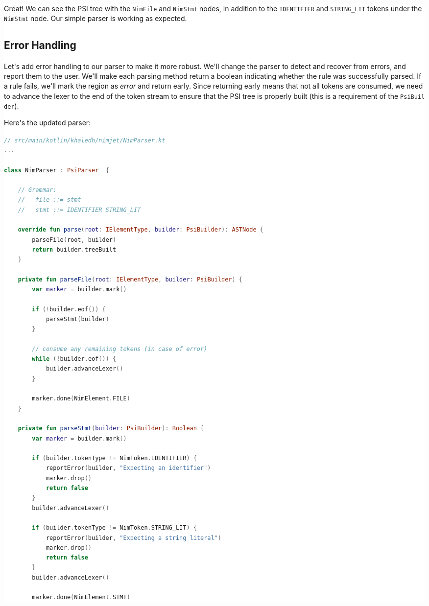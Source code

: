 Great! We can see the PSI tree with the `NimFile` and `NimStmt` nodes, in addition to the
`IDENTIFIER` and `STRING_LIT` tokens under the `NimStmt` node. Our simple parser is
working as expected.

## Error Handling

Let's add error handling to our parser to make it more robust. We'll change the parser 
to detect and recover from errors, and report them to the user. We'll make each parsing
method return a boolean indicating whether the rule was successfully parsed. If a rule
fails, we'll mark the region as _error_ and return early. Since returning early means 
that not all tokens are consumed, we need to advance the lexer to the end of the token 
stream to ensure that the PSI tree is properly built (this is a requirement of the
`PsiBuilder`).

Here's the updated parser:

```kotlin
// src/main/kotlin/khaledh/nimjet/NimParser.kt
...

class NimParser : PsiParser  {

    // Grammar:
    //   file ::= stmt
    //   stmt ::= IDENTIFIER STRING_LIT

    override fun parse(root: IElementType, builder: PsiBuilder): ASTNode {
        parseFile(root, builder)
        return builder.treeBuilt
    }

    private fun parseFile(root: IElementType, builder: PsiBuilder) {
        var marker = builder.mark()

        if (!builder.eof()) {
            parseStmt(builder)
        }

        // consume any remaining tokens (in case of error)
        while (!builder.eof()) {
            builder.advanceLexer()
        }

        marker.done(NimElement.FILE)
    }

    private fun parseStmt(builder: PsiBuilder): Boolean {
        var marker = builder.mark()

        if (builder.tokenType != NimToken.IDENTIFIER) {
            reportError(builder, "Expecting an identifier")
            marker.drop()
            return false
        }
        builder.advanceLexer()

        if (builder.tokenType != NimToken.STRING_LIT) {
            reportError(builder, "Expecting a string literal")
            marker.drop()
            return false
        }
        builder.advanceLexer()

        marker.done(NimElement.STMT)
```